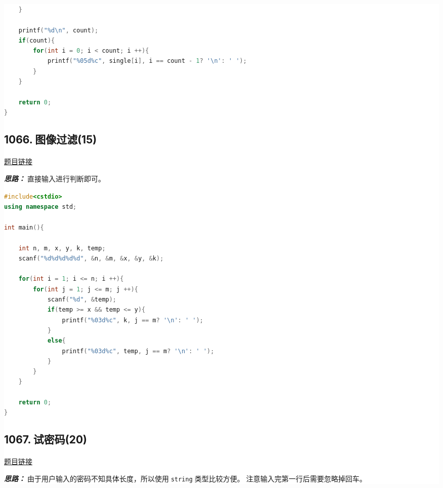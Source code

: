 ```cpp
	}
	
	printf("%d\n", count);
	if(count){
		for(int i = 0; i < count; i ++){
			printf("%05d%c", single[i], i == count - 1? '\n': ' ');
		}		
	}

    return 0;
}
```

## 1066. 图像过滤(15)

[题目链接](https://pintia.cn/problem-sets/994805260223102976/problems/994805266514558976)

***思路：***
直接输入进行判断即可。

```cpp
#include<cstdio>
using namespace std;

int main(){
	
	int n, m, x, y, k, temp;
	scanf("%d%d%d%d%d", &n, &m, &x, &y, &k);
	
	for(int i = 1; i <= n; i ++){
		for(int j = 1; j <= m; j ++){
			scanf("%d", &temp);
			if(temp >= x && temp <= y){
				printf("%03d%c", k, j == m? '\n': ' ');
			}
			else{
				printf("%03d%c", temp, j == m? '\n': ' ');
			}
		}
	}

    return 0;
}
```

## 1067. 试密码(20)

[题目链接](https://pintia.cn/problem-sets/994805260223102976/problems/994805266007048192)

***思路：***
由于用户输入的密码不知具体长度，所以使用 `string` 类型比较方便。
注意输入完第一行后需要忽略掉回车。
